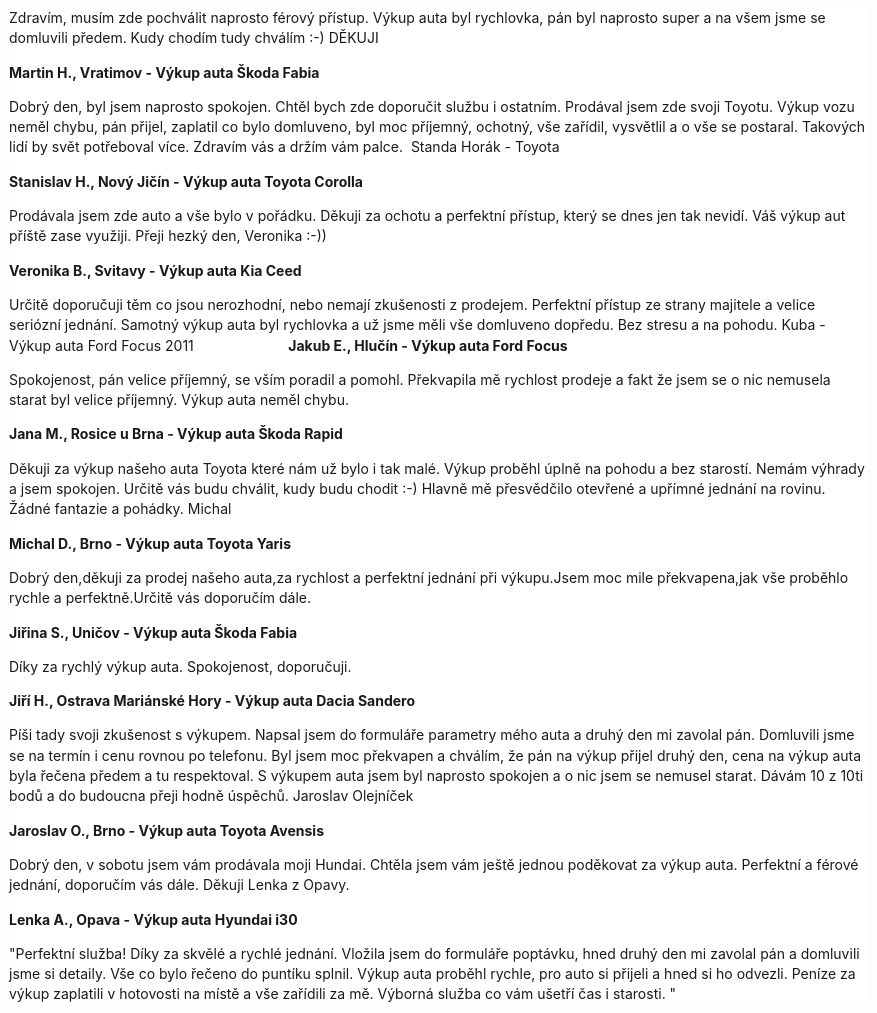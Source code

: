 Zdravím, musím zde pochválit naprosto férový přístup. Výkup auta byl rychlovka, pán byl naprosto super a na všem jsme se domluvili předem. Kudy chodím tudy chválím :-) DĚKUJI 

**Martin H., Vratimov - Výkup auta Škoda Fabia**

Dobrý den, byl jsem naprosto spokojen. Chtěl bych zde doporučit službu i ostatním. Prodával jsem zde svoji Toyotu. Výkup vozu neměl chybu, pán přijel, zaplatil co bylo domluveno, byl moc příjemný, ochotný, vše zařídil, vysvětlil a o vše se postaral. Takových lidí by svět potřeboval více. Zdravím vás a držím vám palce.  Standa Horák - Toyota

**Stanislav H., Nový Jičín - Výkup auta Toyota Corolla**

Prodávala jsem zde auto a vše bylo v pořádku. Děkuji za ochotu a perfektní přístup, který se dnes jen tak nevidí. Váš výkup aut příště zase využiji. Přeji hezký den, Veronika :-))

**Veronika B., Svitavy - Výkup auta Kia Ceed**

Určitě doporučuji těm co jsou nerozhodní, nebo nemají zkušenosti z prodejem. Perfektní přístup ze strany majitele a velice seriózní jednání. Samotný výkup auta byl rychlovka a už jsme měli vše domluveno dopředu. Bez stresu a na pohodu. Kuba - Výkup auta Ford Focus 2011                        **Jakub E., Hlučín - Výkup auta Ford Focus**

Spokojenost, pán velice příjemný, se vším poradil a pomohl. Překvapila mě rychlost prodeje a fakt že jsem se o nic nemusela starat byl velice příjemný. Výkup auta neměl chybu.  

**Jana M., Rosice u Brna - Výkup auta Škoda Rapid**

Děkuji za výkup našeho auta Toyota které nám už bylo i tak malé. Výkup proběhl úplně na pohodu a bez starostí. Nemám výhrady a jsem spokojen. Určitě vás budu chválit, kudy budu chodit :-) Hlavně mě přesvědčilo otevřené a upřímné jednání na rovinu. Žádné fantazie a pohádky. Michal

**Michal D., Brno - Výkup auta Toyota Yaris**

Dobrý den,děkuji za prodej našeho auta,za rychlost a perfektní jednání při výkupu.Jsem moc mile překvapena,jak vše proběhlo rychle a perfektně.Určitě vás doporučím dále. 

**Jiřina S., Uničov - Výkup auta Škoda Fabia**

Díky za rychlý výkup auta. Spokojenost, doporučuji.

**Jiří H., Ostrava Mariánské Hory - Výkup auta Dacia Sandero**

Píši tady svoji zkušenost s výkupem. Napsal jsem do formuláře parametry mého auta a druhý den mi zavolal pán. Domluvili jsme se na termín i cenu rovnou po telefonu. Byl jsem moc překvapen a chválím, že pán na výkup přijel druhý den, cena na výkup auta byla řečena předem a tu respektoval. S výkupem auta jsem byl naprosto spokojen a o nic jsem se nemusel starat. Dávám 10 z 10ti bodů a do budoucna přeji hodně úspěchů. Jaroslav Olejníček

**Jaroslav O., Brno - Výkup auta Toyota Avensis**

Dobrý den, v sobotu jsem vám prodávala moji Hundai. Chtěla jsem vám ještě jednou poděkovat za výkup auta. Perfektní a férové jednání, doporučím vás dále. Děkuji Lenka z Opavy.

**Lenka A., Opava - Výkup auta Hyundai i30**

"Perfektní služba! Díky za skvělé a rychlé jednání. Vložila jsem do formuláře poptávku, hned druhý den mi zavolal pán a domluvili jsme si detaily. Vše co bylo řečeno do puntíku splnil. Výkup auta proběhl rychle, pro auto si přijeli a hned si ho odvezli. Peníze za výkup zaplatili v hotovosti na místě a vše zařídili za mě. Výborná služba co vám ušetří čas i starosti. "
